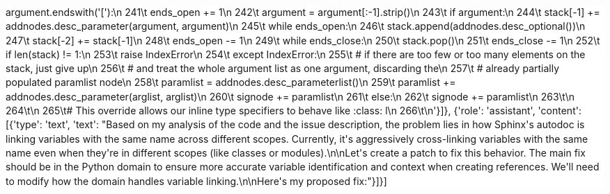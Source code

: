 argument.endswith(\'[\'):\n   241\t                ends_open += 1\n   242\t                argument = argument[:-1].strip()\n   243\t            if argument:\n   244\t                stack[-1] += addnodes.desc_parameter(argument, argument)\n   245\t            while ends_open:\n   246\t                stack.append(addnodes.desc_optional())\n   247\t                stack[-2] += stack[-1]\n   248\t                ends_open -= 1\n   249\t            while ends_close:\n   250\t                stack.pop()\n   251\t                ends_close -= 1\n   252\t        if len(stack) != 1:\n   253\t            raise IndexError\n   254\t    except IndexError:\n   255\t        # if there are too few or too many elements on the stack, just give up\n   256\t        # and treat the whole argument list as one argument, discarding the\n   257\t        # already partially populated paramlist node\n   258\t        paramlist = addnodes.desc_parameterlist()\n   259\t        paramlist += addnodes.desc_parameter(arglist, arglist)\n   260\t        signode += paramlist\n   261\t    else:\n   262\t        signode += paramlist\n   263\t\n   264\t\n   265\t# This override allows our inline type specifiers to behave like :class: l\n   266\t<response clipped>\n'}]}, {'role': 'assistant', 'content': [{'type': 'text', 'text': "Based on my analysis of the code and the issue description, the problem lies in how Sphinx's autodoc is linking variables with the same name across different scopes. Currently, it's aggressively cross-linking variables with the same name even when they're in different scopes (like classes or modules).\n\nLet's create a patch to fix this behavior. The main fix should be in the Python domain to ensure more accurate variable identification and context when creating references. We'll need to modify how the domain handles variable linking.\n\nHere's my proposed fix:"}]}]

